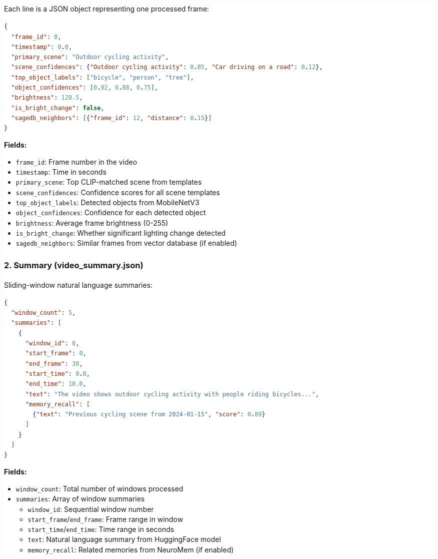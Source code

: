 Each line is a JSON object representing one processed frame:

```json
{
  "frame_id": 0,
  "timestamp": 0.0,
  "primary_scene": "Outdoor cycling activity",
  "scene_confidences": {"Outdoor cycling activity": 0.85, "Car driving on a road": 0.12},
  "top_object_labels": ["bicycle", "person", "tree"],
  "object_confidences": [0.92, 0.88, 0.75],
  "brightness": 128.5,
  "is_bright_change": false,
  "sagedb_neighbors": [{"frame_id": 12, "distance": 0.15}]
}
```

**Fields:**

- `frame_id`: Frame number in the video
- `timestamp`: Time in seconds
- `primary_scene`: Top CLIP-matched scene from templates
- `scene_confidences`: Confidence scores for all scene templates
- `top_object_labels`: Detected objects from MobileNetV3
- `object_confidences`: Confidence for each detected object
- `brightness`: Average frame brightness (0-255)
- `is_bright_change`: Whether significant lighting change detected
- `sagedb_neighbors`: Similar frames from vector database (if enabled)

### 2. Summary (video_summary.json)

Sliding-window natural language summaries:

```json
{
  "window_count": 5,
  "summaries": [
    {
      "window_id": 0,
      "start_frame": 0,
      "end_frame": 30,
      "start_time": 0.0,
      "end_time": 10.0,
      "text": "The video shows outdoor cycling activity with people riding bicycles...",
      "memory_recall": [
        {"text": "Previous cycling scene from 2024-01-15", "score": 0.89}
      ]
    }
  ]
}
```

**Fields:**

- `window_count`: Total number of windows processed
- `summaries`: Array of window summaries
  - `window_id`: Sequential window number
  - `start_frame`/`end_frame`: Frame range in window
  - `start_time`/`end_time`: Time range in seconds
  - `text`: Natural language summary from HuggingFace model
  - `memory_recall`: Related memories from NeuroMem (if enabled)
